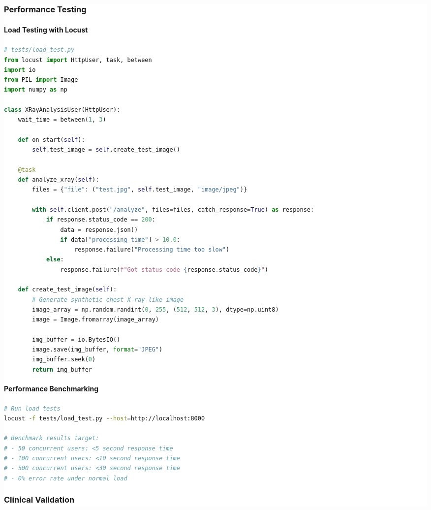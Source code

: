 ### Performance Testing

#### Load Testing with Locust
```python
# tests/load_test.py
from locust import HttpUser, task, between
import io
from PIL import Image
import numpy as np

class XRayAnalysisUser(HttpUser):
    wait_time = between(1, 3)
    
    def on_start(self):
        self.test_image = self.create_test_image()
    
    @task
    def analyze_xray(self):
        files = {"file": ("test.jpg", self.test_image, "image/jpeg")}
        
        with self.client.post("/analyze", files=files, catch_response=True) as response:
            if response.status_code == 200:
                data = response.json()
                if data["processing_time"] > 10.0:
                    response.failure("Processing time too slow")
            else:
                response.failure(f"Got status code {response.status_code}")
    
    def create_test_image(self):
        # Generate synthetic chest X-ray-like image
        image_array = np.random.randint(0, 255, (512, 512, 3), dtype=np.uint8)
        image = Image.fromarray(image_array)
        
        img_buffer = io.BytesIO()
        image.save(img_buffer, format="JPEG")
        img_buffer.seek(0)
        return img_buffer
```

#### Performance Benchmarking
```bash
# Run load tests
locust -f tests/load_test.py --host=http://localhost:8000

# Benchmark results target:
# - 50 concurrent users: <5 second response time
# - 100 concurrent users: <10 second response time  
# - 500 concurrent users: <30 second response time
# - 0% error rate under normal load
```

### Clinical Validation
